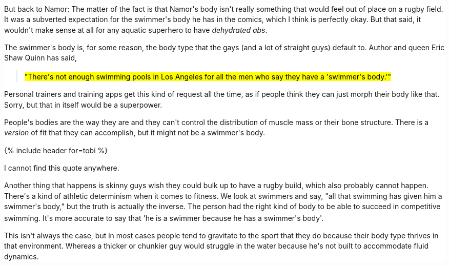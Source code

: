 </james>
<from></from>
</compare>

<compare>
<james {% include timecode %}> 

But back to Namor: The matter of the fact is that Namor's body isn't really something that would feel out of place on a rugby field. It was a subverted expectation for the swimmer's body he has in the comics, which I think is perfectly okay. But that said, it wouldn't make sense at all for any aquatic superhero to have *dehydrated abs*. 

</james>
<from></from>
</compare>

<compare>
<james {% include timecode %}> 

The swimmer's body is, for some reason, the body type that the gays (and a lot of straight guys) default to. Author and queen Eric Shaw Quinn has said,

> <mark fc=false stat:id="made-quote">"There's not enough swimming pools in Los Angeles for all the men who say they have a 'swimmer's body.'"</mark><sup cn></sup> 

Personal trainers and training apps get this kind of request all the time, as if people think they can just morph their body like that. Sorry, but that in itself would be a superpower. 

People's bodies are the way they are and they can't control the distribution of muscle mass or their bone structure. There is a *version* of fit that they can accomplish, but it might not be a swimmer's body. 

</james>
<comment id="invented_quote">
{% include header for=tobi %}

I cannot find this quote anywhere.

</comment>
</compare>

<compare>
<james {% include timecode %}> 

Another thing that happens is skinny guys wish they could bulk up to have a rugby build, which also probably cannot happen. There's a kind of athletic determinism when it comes to fitness. We look at swimmers and say, "all that swimming has given him a swimmer's body," but the truth is actually the inverse. The person had the right kind of body to be able to succeed in competitive swimming.<sup cn></sup> It's more accurate to say that 'he is a swimmer because he has a swimmer's body'. 

This isn't always the case, but in most cases people tend to gravitate to the sport that they do because their body type thrives in that environment. Whereas a thicker or chunkier guy would struggle in the water because he's not built to accommodate fluid dynamics. 

</james>
<from></from>
</compare>
